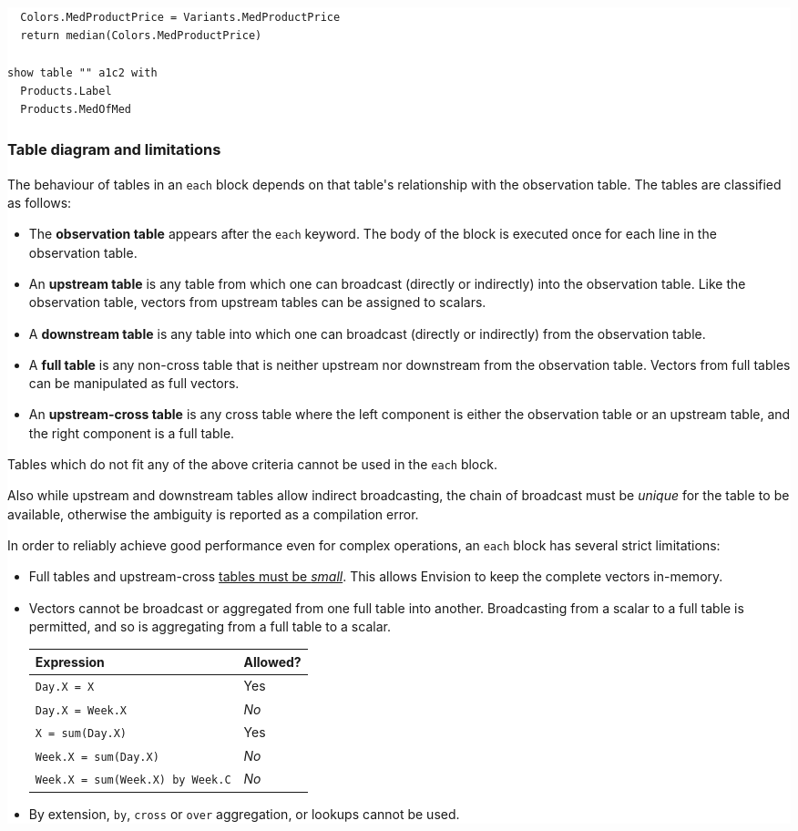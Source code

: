 ```envision
  Colors.MedProductPrice = Variants.MedProductPrice
  return median(Colors.MedProductPrice)

show table "" a1c2 with
  Products.Label
  Products.MedOfMed
```

### Table diagram and limitations

The behaviour of tables in an `each` block depends on that table's relationship with the observation table. The tables are classified as follows:

* The **observation table** appears after the `each` keyword. The body of the block is executed once for each line in the observation table.

* An **upstream table** is any table from which one can broadcast (directly or indirectly) into the observation table. Like the observation table, vectors from upstream tables can be assigned to scalars.

* A **downstream table** is any table into which one can broadcast (directly or indirectly) from the observation table.

* A **full table** is any non-cross table that is neither upstream nor downstream from the observation table. Vectors from full tables can be manipulated as full vectors.

* An **upstream-cross table** is any cross table where the left component is either the observation table or an upstream table, and the right component is a full table.

Tables which do not fit any of the above criteria cannot be used in the `each` block.

Also while upstream and downstream tables allow indirect broadcasting, the chain of broadcast must be _unique_ for the table to be available, otherwise the ambiguity is reported as a compilation error.

In order to reliably achieve good performance even for complex operations, an `each` block has several strict limitations:

* Full tables and upstream-cross [tables must be _small_](../relational-algebra/table-sizes/). This allows Envision to keep the complete vectors in-memory.

* Vectors cannot be broadcast or aggregated from one full table into another. Broadcasting from a scalar to a full table is permitted, and so is aggregating from a full table to a scalar.

   | Expression | Allowed? |
   |---|---|
   | `Day.X = X` | Yes |
   | `Day.X = Week.X` | _No_ |
   | `X = sum(Day.X)` | Yes |
   | `Week.X = sum(Day.X)` | _No_ |
   | `Week.X = sum(Week.X) by Week.C` | _No_ |

* By extension, `by`, `cross` or `over` aggregation, or lookups cannot be used.
